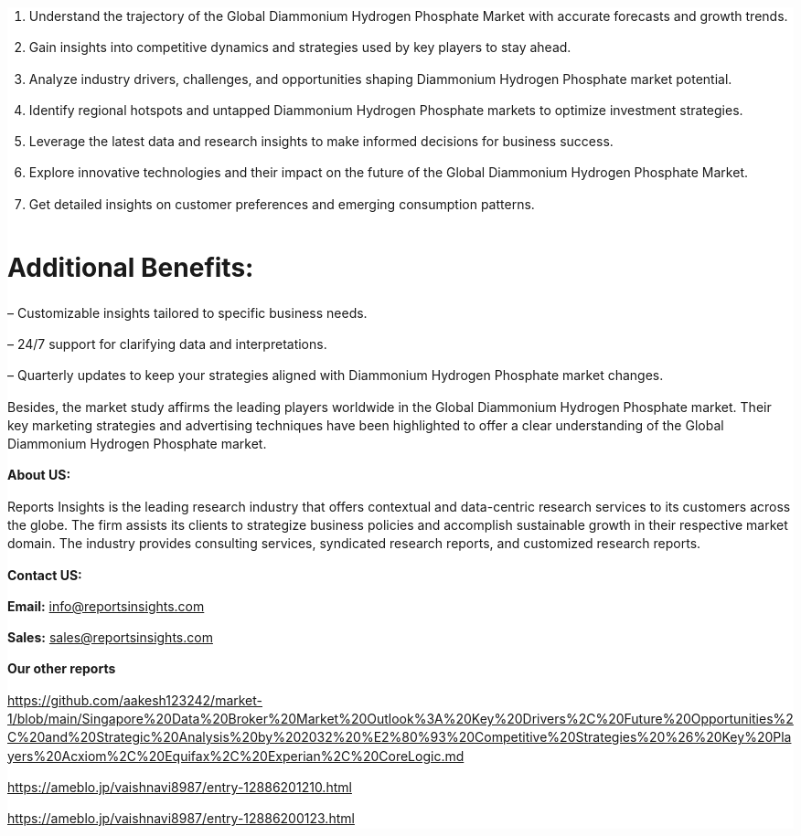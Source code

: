 1. Understand the trajectory of the Global Diammonium Hydrogen Phosphate Market with accurate forecasts and growth trends.

2. Gain insights into competitive dynamics and strategies used by key players to stay ahead.

3. Analyze industry drivers, challenges, and opportunities shaping Diammonium Hydrogen Phosphate market potential.

4. Identify regional hotspots and untapped Diammonium Hydrogen Phosphate markets to optimize investment strategies.

5. Leverage the latest data and research insights to make informed decisions for business success.

6. Explore innovative technologies and their impact on the future of the Global Diammonium Hydrogen Phosphate Market.

7. Get detailed insights on customer preferences and emerging consumption patterns.

# <strong>Additional Benefits:</strong>

– Customizable insights tailored to specific business needs.

– 24/7 support for clarifying data and interpretations.

– Quarterly updates to keep your strategies aligned with Diammonium Hydrogen Phosphate market changes.

Besides, the market study affirms the leading players worldwide in the Global Diammonium Hydrogen Phosphate market. Their key marketing strategies and advertising techniques have been highlighted to offer a clear understanding of the Global Diammonium Hydrogen Phosphate market.

<strong><strong>About US</strong>:</strong>

Reports Insights is the leading research industry that offers contextual and data-centric research services to its customers across the globe. The firm assists its clients to strategize business policies and accomplish sustainable growth in their respective market domain. The industry provides consulting services, syndicated research reports, and customized research reports.

<strong>Contact US:</strong>

<p class=><b>Email:</b> <a href=mailto:info@reportsinsights.com>info@reportsinsights.com</a></p>
<p class=><b>Sales:</b> <a href=mailto:sales@reportsinsights.com>sales@reportsinsights.com</a></p>

<strong>Our other reports</strong>

<a href=https://github.com/aakesh123242/market-1/blob/main/Singapore%20Data%20Broker%20Market%20Outlook%3A%20Key%20Drivers%2C%20Future%20Opportunities%2C%20and%20Strategic%20Analysis%20by%202032%20%E2%80%93%20Competitive%20Strategies%20%26%20Key%20Players%20Acxiom%2C%20Equifax%2C%20Experian%2C%20CoreLogic.md>https://github.com/aakesh123242/market-1/blob/main/Singapore%20Data%20Broker%20Market%20Outlook%3A%20Key%20Drivers%2C%20Future%20Opportunities%2C%20and%20Strategic%20Analysis%20by%202032%20%E2%80%93%20Competitive%20Strategies%20%26%20Key%20Players%20Acxiom%2C%20Equifax%2C%20Experian%2C%20CoreLogic.md</a>

<a href=https://ameblo.jp/vaishnavi8987/entry-12886201210.html>https://ameblo.jp/vaishnavi8987/entry-12886201210.html</a>

<a href=https://ameblo.jp/vaishnavi8987/entry-12886200123.html>https://ameblo.jp/vaishnavi8987/entry-12886200123.html</a>
